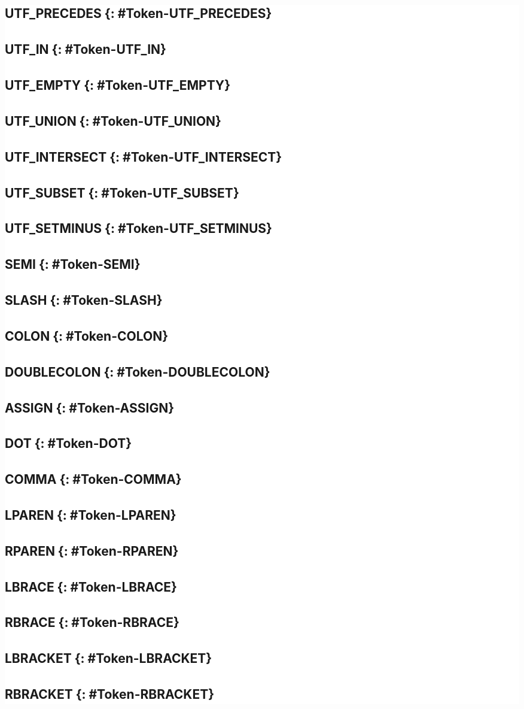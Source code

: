 ## UTF_PRECEDES {: #Token-UTF_PRECEDES}

## UTF_IN {: #Token-UTF_IN}

## UTF_EMPTY {: #Token-UTF_EMPTY}

## UTF_UNION {: #Token-UTF_UNION}

## UTF_INTERSECT {: #Token-UTF_INTERSECT}

## UTF_SUBSET {: #Token-UTF_SUBSET}

## UTF_SETMINUS {: #Token-UTF_SETMINUS}

## SEMI {: #Token-SEMI}

## SLASH {: #Token-SLASH}

## COLON {: #Token-COLON}

## DOUBLECOLON {: #Token-DOUBLECOLON}

## ASSIGN {: #Token-ASSIGN}

## DOT {: #Token-DOT}

## COMMA {: #Token-COMMA}

## LPAREN {: #Token-LPAREN}

## RPAREN {: #Token-RPAREN}

## LBRACE {: #Token-LBRACE}

## RBRACE {: #Token-RBRACE}

## LBRACKET {: #Token-LBRACKET}

## RBRACKET {: #Token-RBRACKET}
